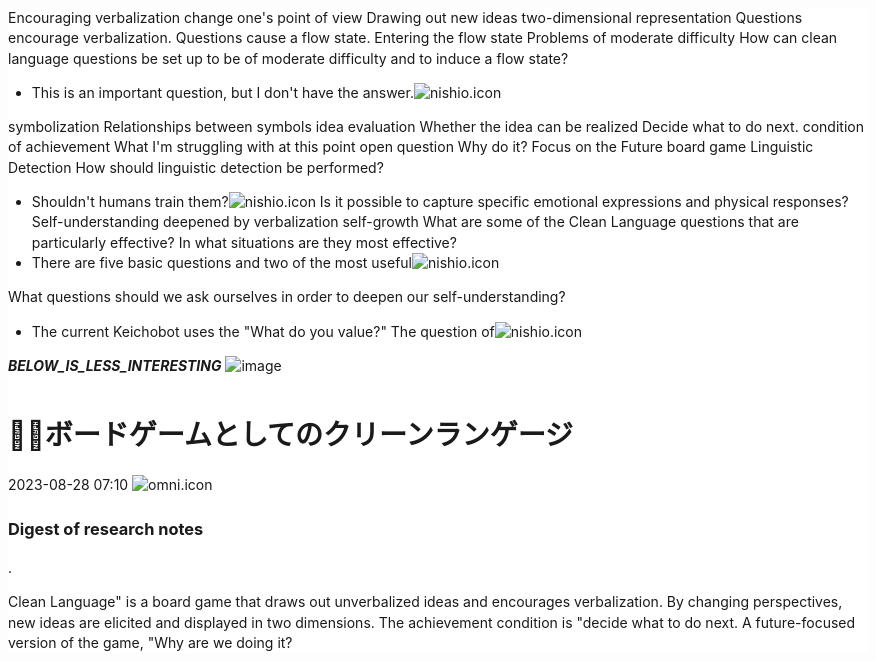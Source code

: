 Encouraging verbalization
change one's point of view
Drawing out new ideas
two-dimensional representation
Questions encourage verbalization.
Questions cause a flow state.
Entering the flow state
Problems of moderate difficulty
How can clean language questions be set up to be of moderate difficulty and to induce a flow state?
- This is an important question, but I don't have the answer.<img src='https://scrapbox.io/api/pages/nishio-en/nishio/icon' alt='nishio.icon' height="19.5"/>

symbolization
Relationships between symbols
idea
evaluation
Whether the idea can be realized
Decide what to do next.
condition of achievement
What I'm struggling with at this point
open question
Why do it?
Focus on the Future
board game
Linguistic Detection
How should linguistic detection be performed?
- Shouldn't humans train them?<img src='https://scrapbox.io/api/pages/nishio-en/nishio/icon' alt='nishio.icon' height="19.5"/>
Is it possible to capture specific emotional expressions and physical responses?
Self-understanding deepened by verbalization
self-growth
What are some of the Clean Language questions that are particularly effective? In what situations are they most effective?
- There are five basic questions and two of the most useful<img src='https://scrapbox.io/api/pages/nishio-en/nishio/icon' alt='nishio.icon' height="19.5"/>

What questions should we ask ourselves in order to deepen our self-understanding?
- The current Keichobot uses the "What do you value?" The question of<img src='https://scrapbox.io/api/pages/nishio-en/nishio/icon' alt='nishio.icon' height="19.5"/>

___BELOW_IS_LESS_INTERESTING___
![image](https://gyazo.com/17ac980b99d0ef9ff80065e7a9513920/thumb/1000)

# 🤖🔁ボードゲームとしてのクリーンランゲージ
 2023-08-28 07:10 <img src='https://scrapbox.io/api/pages/nishio-en/omni/icon' alt='omni.icon' height="19.5"/>
### Digest of research notes
.

Clean Language" is a board game that draws out unverbalized ideas and encourages verbalization. By changing perspectives, new ideas are elicited and displayed in two dimensions. The achievement condition is "decide what to do next. A future-focused version of the game, "Why are we doing it?
